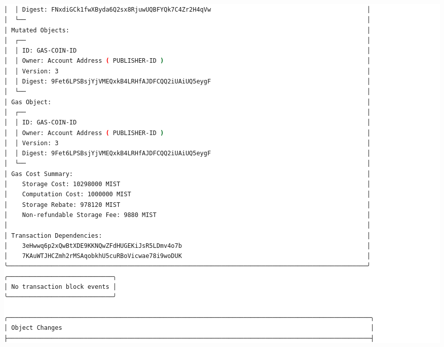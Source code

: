 ```sh
│  │ Digest: FNxdiGCk1fwXByda6Q2sx8RjuwUQBFYQk7C4Zr2H4qVw                                           │
│  └──                                                                                              │
│ Mutated Objects:                                                                                  │
│  ┌──                                                                                              │
│  │ ID: GAS-COIN-ID                                                                                │
│  │ Owner: Account Address ( PUBLISHER-ID )                                                        │
│  │ Version: 3                                                                                     │
│  │ Digest: 9Fet6LPSBsjYjVMEQxkB4LRHfAJDFCQQ2iUAiUQ5eygF                                           │
│  └──                                                                                              │
│ Gas Object:                                                                                       │
│  ┌──                                                                                              │
│  │ ID: GAS-COIN-ID                                                                                │
│  │ Owner: Account Address ( PUBLISHER-ID )                                                        │
│  │ Version: 3                                                                                     │
│  │ Digest: 9Fet6LPSBsjYjVMEQxkB4LRHfAJDFCQQ2iUAiUQ5eygF                                           │
│  └──                                                                                              │
│ Gas Cost Summary:                                                                                 │
│    Storage Cost: 10298000 MIST                                                                    │
│    Computation Cost: 1000000 MIST                                                                 │
│    Storage Rebate: 978120 MIST                                                                    │
│    Non-refundable Storage Fee: 9880 MIST                                                          │
│                                                                                                   │
│ Transaction Dependencies:                                                                         │
│    3eHwwq6p2xQwBtXDE9KKNQwZFdHUGEKiJsR5LDmv4o7b                                                   │
│    7KAuWTJHCZmh2rMSAqobkhU5cuRBoVicwae78i9woDUK                                                   │
╰───────────────────────────────────────────────────────────────────────────────────────────────────╯
╭─────────────────────────────╮
│ No transaction block events │
╰─────────────────────────────╯

╭────────────────────────────────────────────────────────────────────────────────────────────────────╮
│ Object Changes                                                                                     │
├────────────────────────────────────────────────────────────────────────────────────────────────────┤
```